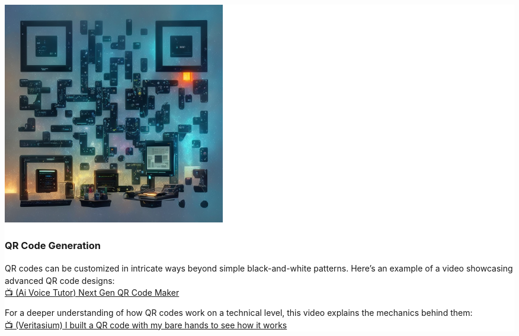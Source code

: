 <img src="images/qrcode4.png" alt="QR Code Example" width="368"/>

### QR Code Generation
QR codes can be customized in intricate ways beyond simple black-and-white patterns. Here’s an example of a video showcasing advanced QR code designs:  
[📺 (Ai Voice Tutor) Next Gen QR Code Maker](https://www.youtube.com/watch?v=nFfHEmNu0Zk)

For a deeper understanding of how QR codes work on a technical level, this video explains the mechanics behind them:  
[📺 (Veritasium) I built a QR code with my bare hands to see how it works](https://www.youtube.com/watch?v=w5ebcowAJD8)
